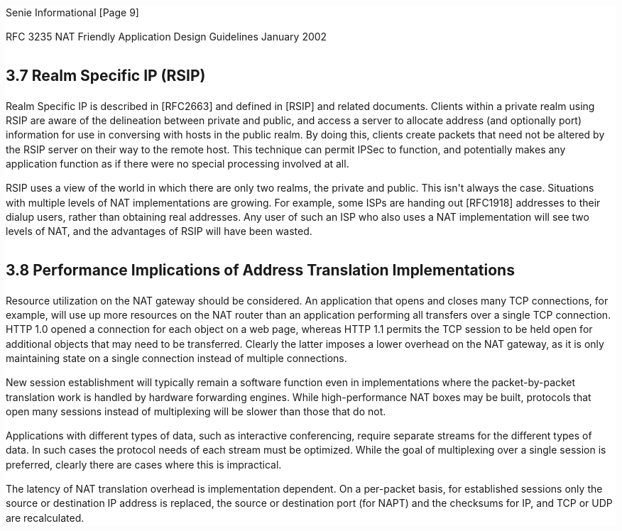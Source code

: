 
Senie                        Informational                      [Page 9]

RFC 3235       NAT Friendly Application Design Guidelines   January 2002


## 3.7 Realm Specific IP (RSIP)

   Realm Specific IP is described in [RFC2663] and defined in [RSIP] and
   related documents.  Clients within a private realm using RSIP are
   aware of the delineation between private and public, and access a
   server to allocate address (and optionally port) information for use
   in conversing with hosts in the public realm.  By doing this, clients
   create packets that need not be altered by the RSIP server on their
   way to the remote host.  This technique can permit IPSec to function,
   and potentially makes any application function as if there were no
   special processing involved at all.

   RSIP uses a view of the world in which there are only two realms, the
   private and public.  This isn't always the case.  Situations with
   multiple levels of NAT implementations are growing.  For example,
   some ISPs are handing out [RFC1918] addresses to their dialup users,
   rather than obtaining real addresses.  Any user of such an ISP who
   also uses a NAT implementation will see two levels of NAT, and the
   advantages of RSIP will have been wasted.

## 3.8 Performance Implications of Address Translation Implementations

   Resource utilization on the NAT gateway should be considered.  An
   application that opens and closes many TCP connections, for example,
   will use up more resources on the NAT router than an application
   performing all transfers over a single TCP connection.  HTTP 1.0
   opened a connection for each object on a web page, whereas HTTP 1.1
   permits the TCP session to be held open for additional objects that
   may need to be transferred.  Clearly the latter imposes a lower
   overhead on the NAT gateway, as it is only maintaining state on a
   single connection instead of multiple connections.

   New session establishment will typically remain a software function
   even in implementations where the packet-by-packet translation work
   is handled by hardware forwarding engines.  While high-performance
   NAT boxes may be built, protocols that open many sessions instead of
   multiplexing will be slower than those that do not.

   Applications with different types of data, such as interactive
   conferencing, require separate streams for the different types of
   data.  In such cases the protocol needs of each stream must be
   optimized.  While the goal of multiplexing over a single session is
   preferred, clearly there are cases where this is impractical.

   The latency of NAT translation overhead is implementation dependent.
   On a per-packet basis, for established sessions only the source or
   destination IP address is replaced, the source or destination port
   (for NAPT) and the checksums for IP, and TCP or UDP are recalculated.
